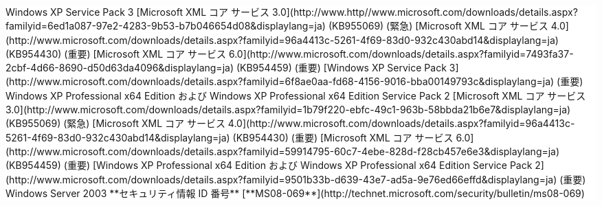 </td>
</tr>
<tr>
<td style="border:1px solid black;">
Windows XP Service Pack 3
</td>
<td style="border:1px solid black;">
[Microsoft XML コア サービス 3.0](http://www.http//www.microsoft.com/downloads/details.aspx?familyid=6ed1a087-97e2-4283-9b53-b7b046654d08&displaylang=ja)  
(KB955069)  
(緊急)  
[Microsoft XML コア サービス 4.0](http://www.microsoft.com/downloads/details.aspx?familyid=96a4413c-5261-4f69-83d0-932c430abd14&displaylang=ja)  
(KB954430)  
(重要)  
[Microsoft XML コア サービス 6.0](http://www.microsoft.com/downloads/details.aspx?familyid=7493fa37-2cbf-4d66-8690-d50d63da4096&displaylang=ja)  
(KB954459)  
(重要)
</td>
<td style="border:1px solid black;">
[Windows XP Service Pack 3](http://www.microsoft.com/downloads/details.aspx?familyid=6f8ae0aa-fd68-4156-9016-bba00149793c&displaylang=ja)  
(重要)
</td>
</tr>
<tr class="alternateRow">
<td style="border:1px solid black;">
Windows XP Professional x64 Edition および Windows XP Professional x64 Edition Service Pack 2
</td>
<td style="border:1px solid black;">
[Microsoft XML コア サービス 3.0](http://www.microsoft.com/downloads/details.aspx?familyid=1b79f220-ebfc-49c1-963b-58bbda21b6e7&displaylang=ja)  
(KB955069)  
(緊急)  
[Microsoft XML コア サービス 4.0](http://www.microsoft.com/downloads/details.aspx?familyid=96a4413c-5261-4f69-83d0-932c430abd14&displaylang=ja)  
(KB954430)  
(重要)  
[Microsoft XML コア サービス 6.0](http://www.microsoft.com/downloads/details.aspx?familyid=59914795-60c7-4ebe-828d-f28cb457e6e3&displaylang=ja)  
(KB954459)  
(重要)
</td>
<td style="border:1px solid black;">
[Windows XP Professional x64 Edition および Windows XP Professional x64 Edition Service Pack 2](http://www.microsoft.com/downloads/details.aspx?familyid=9501b33b-d639-43e7-ad5a-9e76ed66effd&displaylang=ja)  
(重要)
</td>
</tr>
<tr>
<th colspan="3">
Windows Server 2003
</th>
</tr>
<tr>
<td style="border:1px solid black;">
**セキュリティ情報 ID 番号**
</td>
<td style="border:1px solid black;">
[**MS08-069**](http://technet.microsoft.com/security/bulletin/ms08-069)
</td>
<td style="border:1px solid black;">